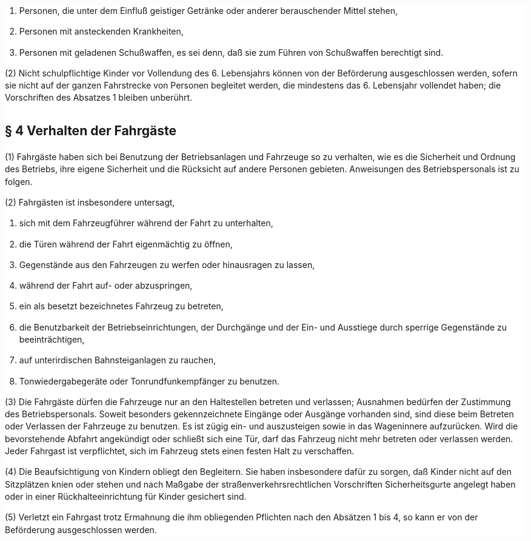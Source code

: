 1.  Personen, die unter dem Einfluß geistiger Getränke oder anderer berauschender Mittel stehen,


2.  Personen mit ansteckenden Krankheiten,


3.  Personen mit geladenen Schußwaffen, es sei denn, daß sie zum Führen von Schußwaffen berechtigt sind.




(2) Nicht schulpflichtige Kinder vor Vollendung des 6. Lebensjahrs können von der Beförderung ausgeschlossen werden, sofern sie nicht auf der ganzen Fahrstrecke von Personen begleitet werden, die mindestens das 6. Lebensjahr vollendet haben; die Vorschriften des Absatzes 1 bleiben unberührt.


## § 4 Verhalten der Fahrgäste

(1) Fahrgäste haben sich bei Benutzung der Betriebsanlagen und Fahrzeuge so zu verhalten, wie es die Sicherheit und Ordnung des Betriebs, ihre eigene Sicherheit und die Rücksicht auf andere Personen gebieten. Anweisungen des Betriebspersonals ist zu folgen.

(2) Fahrgästen ist insbesondere untersagt,

1.  sich mit dem Fahrzeugführer während der Fahrt zu unterhalten,


2.  die Türen während der Fahrt eigenmächtig zu öffnen,


3.  Gegenstände aus den Fahrzeugen zu werfen oder hinausragen zu lassen,


4.  während der Fahrt auf- oder abzuspringen,


5.  ein als besetzt bezeichnetes Fahrzeug zu betreten,


6.  die Benutzbarkeit der Betriebseinrichtungen, der Durchgänge und der Ein- und Ausstiege durch sperrige Gegenstände zu beeinträchtigen,


7.  auf unterirdischen Bahnsteiganlagen zu rauchen,


8.  Tonwiedergabegeräte oder Tonrundfunkempfänger zu benutzen.




(3) Die Fahrgäste dürfen die Fahrzeuge nur an den Haltestellen betreten und verlassen; Ausnahmen bedürfen der Zustimmung des Betriebspersonals. Soweit besonders gekennzeichnete Eingänge oder Ausgänge vorhanden sind, sind diese beim Betreten oder Verlassen der Fahrzeuge zu benutzen. Es ist zügig ein- und auszusteigen sowie in das Wageninnere aufzurücken. Wird die bevorstehende Abfahrt angekündigt oder schließt sich eine Tür, darf das Fahrzeug nicht mehr betreten oder verlassen werden. Jeder Fahrgast ist verpflichtet, sich im Fahrzeug stets einen festen Halt zu verschaffen.

(4) Die Beaufsichtigung von Kindern obliegt den Begleitern. Sie haben insbesondere dafür zu sorgen, daß Kinder nicht auf den Sitzplätzen knien oder stehen und nach Maßgabe der straßenverkehrsrechtlichen Vorschriften Sicherheitsgurte angelegt haben oder in einer Rückhalteeinrichtung für Kinder gesichert sind.

(5) Verletzt ein Fahrgast trotz Ermahnung die ihm obliegenden Pflichten nach den Absätzen 1 bis 4, so kann er von der Beförderung ausgeschlossen werden.
